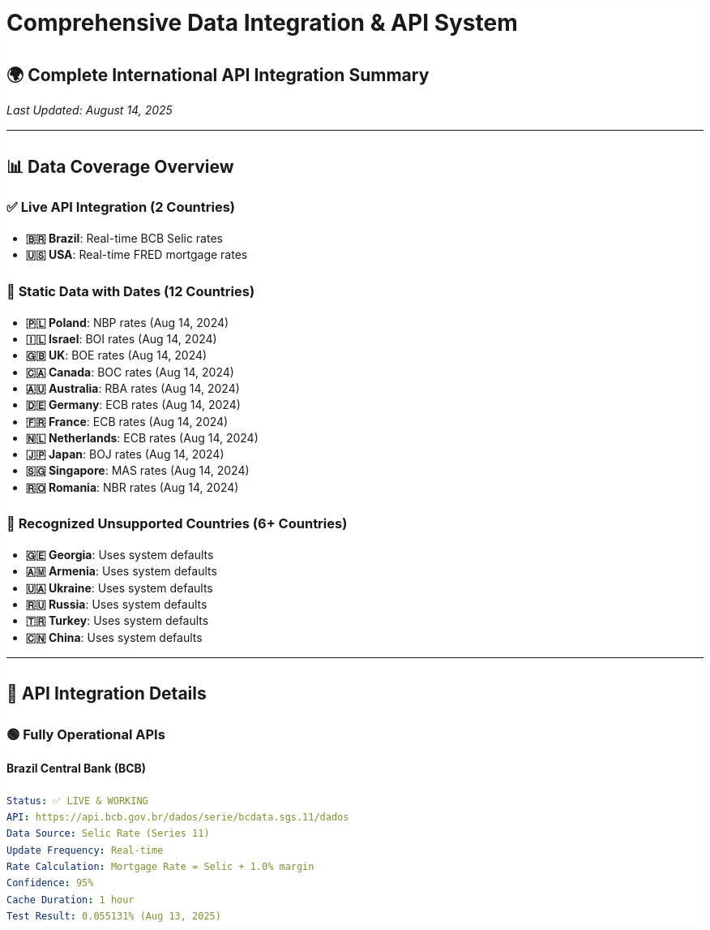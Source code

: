 # Comprehensive Data Integration & API System

## 🌍 **Complete International API Integration Summary**
*Last Updated: August 14, 2025*

---

## 📊 **Data Coverage Overview**

### ✅ **Live API Integration (2 Countries)**
- **🇧🇷 Brazil**: Real-time BCB Selic rates
- **🇺🇸 USA**: Real-time FRED mortgage rates

### 📅 **Static Data with Dates (12 Countries)**
- **🇵🇱 Poland**: NBP rates (Aug 14, 2024)
- **🇮🇱 Israel**: BOI rates (Aug 14, 2024) 
- **🇬🇧 UK**: BOE rates (Aug 14, 2024)
- **🇨🇦 Canada**: BOC rates (Aug 14, 2024)
- **🇦🇺 Australia**: RBA rates (Aug 14, 2024)
- **🇩🇪 Germany**: ECB rates (Aug 14, 2024)
- **🇫🇷 France**: ECB rates (Aug 14, 2024)
- **🇳🇱 Netherlands**: ECB rates (Aug 14, 2024)
- **🇯🇵 Japan**: BOJ rates (Aug 14, 2024)
- **🇸🇬 Singapore**: MAS rates (Aug 14, 2024)
- **🇷🇴 Romania**: NBR rates (Aug 14, 2024)

### 🎯 **Recognized Unsupported Countries (6+ Countries)**
- **🇬🇪 Georgia**: Uses system defaults
- **🇦🇲 Armenia**: Uses system defaults
- **🇺🇦 Ukraine**: Uses system defaults
- **🇷🇺 Russia**: Uses system defaults
- **🇹🇷 Turkey**: Uses system defaults
- **🇨🇳 China**: Uses system defaults

---

## 🔧 **API Integration Details**

### 🟢 **Fully Operational APIs**

#### Brazil Central Bank (BCB)
```yaml
Status: ✅ LIVE & WORKING
API: https://api.bcb.gov.br/dados/serie/bcdata.sgs.11/dados
Data Source: Selic Rate (Series 11)
Update Frequency: Real-time
Rate Calculation: Mortgage Rate = Selic + 1.0% margin
Confidence: 95%
Cache Duration: 1 hour
Test Result: 0.055131% (Aug 13, 2025)
```
